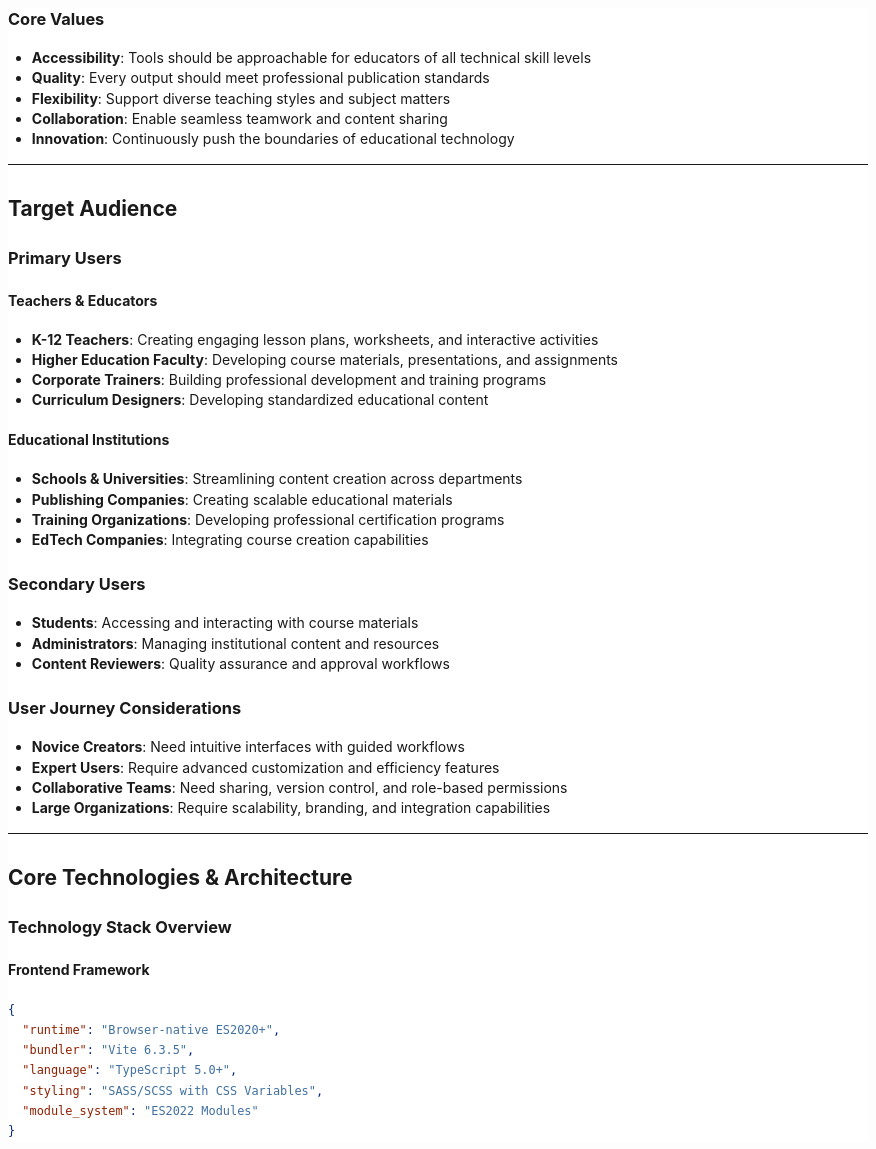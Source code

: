 ### Core Values
- **Accessibility**: Tools should be approachable for educators of all technical skill levels
- **Quality**: Every output should meet professional publication standards
- **Flexibility**: Support diverse teaching styles and subject matters
- **Collaboration**: Enable seamless teamwork and content sharing
- **Innovation**: Continuously push the boundaries of educational technology

---

## Target Audience

### Primary Users

#### **Teachers & Educators**
- **K-12 Teachers**: Creating engaging lesson plans, worksheets, and interactive activities
- **Higher Education Faculty**: Developing course materials, presentations, and assignments
- **Corporate Trainers**: Building professional development and training programs
- **Curriculum Designers**: Developing standardized educational content

#### **Educational Institutions**
- **Schools & Universities**: Streamlining content creation across departments
- **Publishing Companies**: Creating scalable educational materials
- **Training Organizations**: Developing professional certification programs
- **EdTech Companies**: Integrating course creation capabilities

### Secondary Users
- **Students**: Accessing and interacting with course materials
- **Administrators**: Managing institutional content and resources
- **Content Reviewers**: Quality assurance and approval workflows

### User Journey Considerations
- **Novice Creators**: Need intuitive interfaces with guided workflows
- **Expert Users**: Require advanced customization and efficiency features
- **Collaborative Teams**: Need sharing, version control, and role-based permissions
- **Large Organizations**: Require scalability, branding, and integration capabilities

---

## Core Technologies & Architecture

### Technology Stack Overview

#### **Frontend Framework**
```json
{
  "runtime": "Browser-native ES2020+",
  "bundler": "Vite 6.3.5",
  "language": "TypeScript 5.0+",
  "styling": "SASS/SCSS with CSS Variables",
  "module_system": "ES2022 Modules"
}
```
